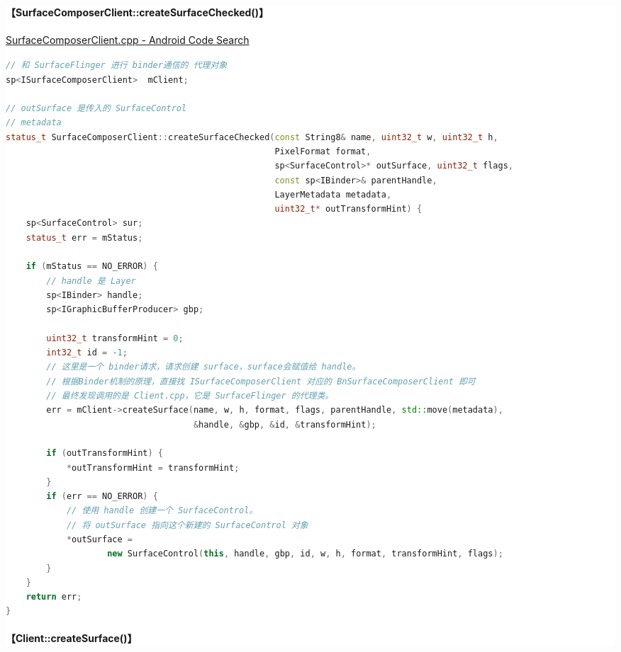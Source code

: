 #### 【SurfaceComposerClient::createSurfaceChecked()】

[SurfaceComposerClient.cpp - Android Code Search](https://cs.android.com/android/platform/superproject/+/refs/heads/master:frameworks/native/libs/gui/SurfaceComposerClient.cpp;drc=7346c436e5a11ce08f6a80dcfeb8ef941ca30176;l=2106)

```cpp
// 和 SurfaceFlinger 进行 binder通信的 代理对象
sp<ISurfaceComposerClient>  mClient;

// outSurface 是传入的 SurfaceControl
// metadata
status_t SurfaceComposerClient::createSurfaceChecked(const String8& name, uint32_t w, uint32_t h,
                                                     PixelFormat format,
                                                     sp<SurfaceControl>* outSurface, uint32_t flags,
                                                     const sp<IBinder>& parentHandle,
                                                     LayerMetadata metadata,
                                                     uint32_t* outTransformHint) {
    sp<SurfaceControl> sur;
    status_t err = mStatus;

    if (mStatus == NO_ERROR) {
        // handle 是 Layer
        sp<IBinder> handle;
        sp<IGraphicBufferProducer> gbp;

        uint32_t transformHint = 0;
        int32_t id = -1;
        // 这里是一个 binder请求，请求创建 surface，surface会赋值给 handle。
        // 根据Binder机制的原理，直接找 ISurfaceComposerClient 对应的 BnSurfaceComposerClient 即可
        // 最终发现调用的是 Client.cpp，它是 SurfaceFlinger 的代理类。
        err = mClient->createSurface(name, w, h, format, flags, parentHandle, std::move(metadata),
                                     &handle, &gbp, &id, &transformHint);

        if (outTransformHint) {
            *outTransformHint = transformHint;
        }
        if (err == NO_ERROR) {
            // 使用 handle 创建一个 SurfaceControl。
            // 将 outSurface 指向这个新建的 SurfaceControl 对象
            *outSurface =
                    new SurfaceControl(this, handle, gbp, id, w, h, format, transformHint, flags);
        }
    }
    return err;
}
```



#### 【Client::createSurface()】

